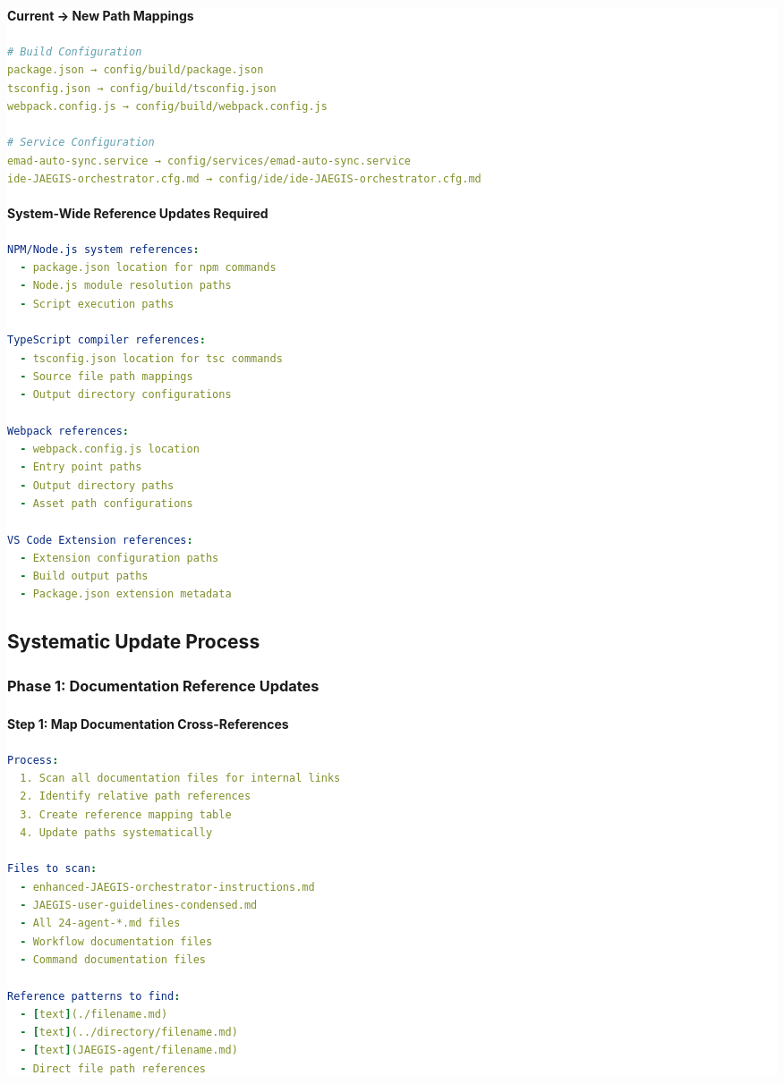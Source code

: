 #### **Current → New Path Mappings**
```yaml
# Build Configuration
package.json → config/build/package.json
tsconfig.json → config/build/tsconfig.json
webpack.config.js → config/build/webpack.config.js

# Service Configuration
emad-auto-sync.service → config/services/emad-auto-sync.service
ide-JAEGIS-orchestrator.cfg.md → config/ide/ide-JAEGIS-orchestrator.cfg.md
```

#### **System-Wide Reference Updates Required**
```yaml
NPM/Node.js system references:
  - package.json location for npm commands
  - Node.js module resolution paths
  - Script execution paths

TypeScript compiler references:
  - tsconfig.json location for tsc commands
  - Source file path mappings
  - Output directory configurations

Webpack references:
  - webpack.config.js location
  - Entry point paths
  - Output directory paths
  - Asset path configurations

VS Code Extension references:
  - Extension configuration paths
  - Build output paths
  - Package.json extension metadata
```

## Systematic Update Process

### **Phase 1: Documentation Reference Updates**

#### **Step 1: Map Documentation Cross-References**
```yaml
Process:
  1. Scan all documentation files for internal links
  2. Identify relative path references
  3. Create reference mapping table
  4. Update paths systematically

Files to scan:
  - enhanced-JAEGIS-orchestrator-instructions.md
  - JAEGIS-user-guidelines-condensed.md
  - All 24-agent-*.md files
  - Workflow documentation files
  - Command documentation files

Reference patterns to find:
  - [text](./filename.md)
  - [text](../directory/filename.md)
  - [text](JAEGIS-agent/filename.md)
  - Direct file path references
```
